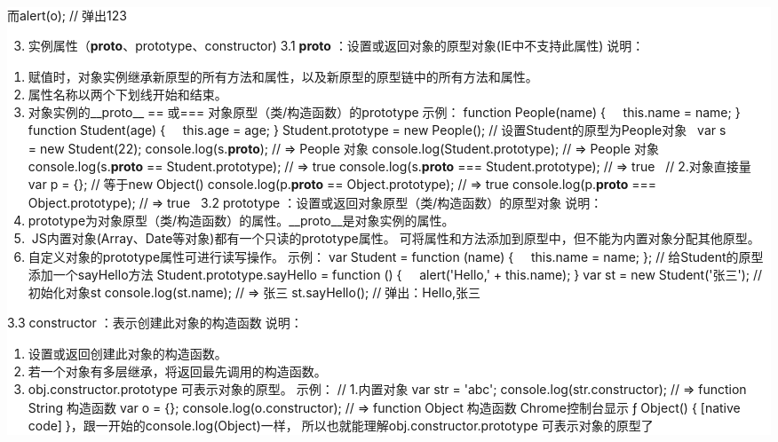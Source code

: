 而alert(o); // 弹出123

3. 实例属性（__proto__、prototype、constructor)
3.1 __proto__ ：设置或返回对象的原型对象(IE中不支持此属性)
说明：
1) 赋值时，对象实例继承新原型的所有方法和属性，以及新原型的原型链中的所有方法和属性。
2) 属性名称以两个下划线开始和结束。
3) 对象实例的__proto__ == 或=== 对象原型（类/构造函数）的prototype
示例：
function People(name) {
    this.name = name;
}
function Student(age) { 
    this.age = age;
}
Student.prototype = new People(); // 设置Student的原型为People对象
 
var s = new Student(22);
console.log(s.__proto__); // => People 对象
console.log(Student.prototype); // => People 对象
console.log(s.__proto__ == Student.prototype); // => true
console.log(s.__proto__ === Student.prototype); // => true
 
// 2.对象直接量
var p = {}; // 等于new Object()
console.log(p.__proto__ == Object.prototype); // => true
console.log(p.__proto__ === Object.prototype); // => true
 
3.2 prototype ：设置或返回对象原型（类/构造函数）的原型对象
说明：
1) prototype为对象原型（类/构造函数）的属性。__proto__是对象实例的属性。
2)  JS内置对象(Array、Date等对象)都有一个只读的prototype属性。 可将属性和方法添加到原型中，但不能为内置对象分配其他原型。
3) 自定义对象的prototype属性可进行读写操作。
示例：
var Student = function (name) {
    this.name = name;
};
// 给Student的原型添加一个sayHello方法
Student.prototype.sayHello = function () {
    alert('Hello,' + this.name);
}
var st = new Student('张三'); // 初始化对象st
console.log(st.name); // => 张三
st.sayHello(); // 弹出：Hello,张三

3.3 constructor ：表示创建此对象的构造函数
说明：
1) 设置或返回创建此对象的构造函数。
2) 若一个对象有多层继承，将返回最先调用的构造函数。
3) obj.constructor.prototype 可表示对象的原型。
示例：
// 1.内置对象
var str = 'abc';
console.log(str.constructor); // => function String 构造函数 
var o = {};
console.log(o.constructor); // => function Object 构造函数
Chrome控制台显示 ƒ Object() { [native code] }，跟一开始的console.log(Object)一样，
所以也就能理解obj.constructor.prototype 可表示对象的原型了
 